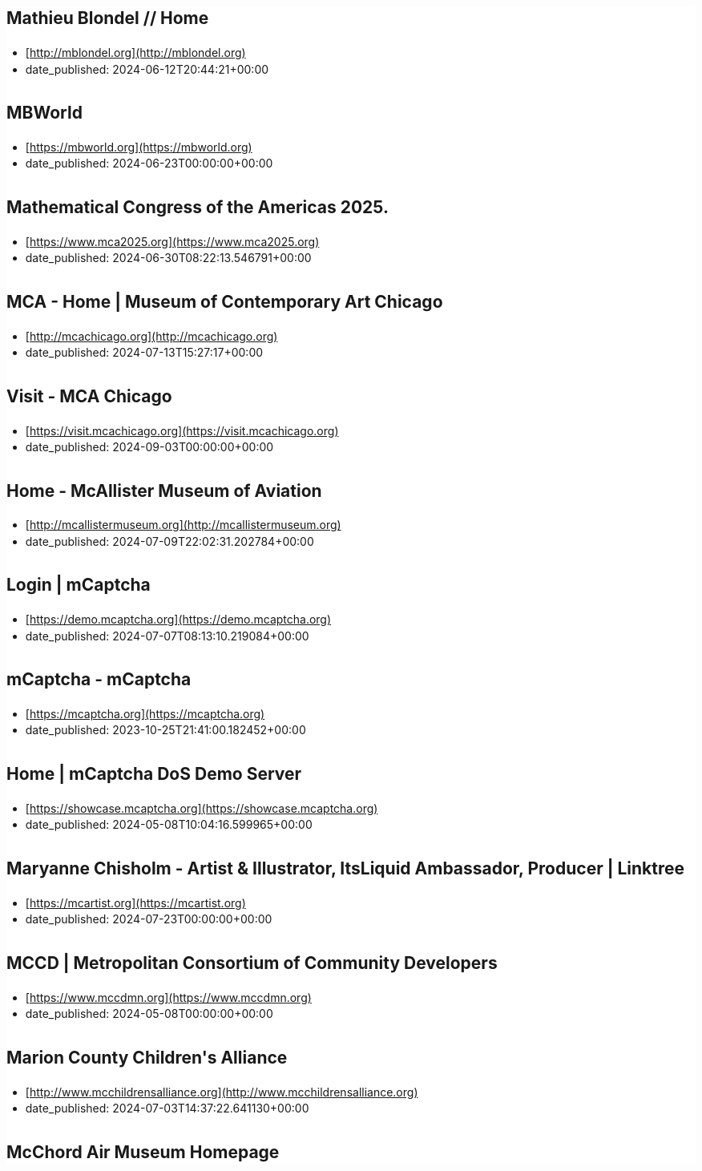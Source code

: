  ## Mathieu Blondel // Home
 - [http://mblondel.org](http://mblondel.org)
 - date_published: 2024-06-12T20:44:21+00:00

 ## MBWorld
 - [https://mbworld.org](https://mbworld.org)
 - date_published: 2024-06-23T00:00:00+00:00

 ## Mathematical Congress of the Americas 2025.
 - [https://www.mca2025.org](https://www.mca2025.org)
 - date_published: 2024-06-30T08:22:13.546791+00:00

 ## MCA - Home | Museum of Contemporary Art Chicago
 - [http://mcachicago.org](http://mcachicago.org)
 - date_published: 2024-07-13T15:27:17+00:00

 ## Visit - MCA Chicago
 - [https://visit.mcachicago.org](https://visit.mcachicago.org)
 - date_published: 2024-09-03T00:00:00+00:00

 ## Home - McAllister Museum of Aviation
 - [http://mcallistermuseum.org](http://mcallistermuseum.org)
 - date_published: 2024-07-09T22:02:31.202784+00:00

 ## Login | mCaptcha
 - [https://demo.mcaptcha.org](https://demo.mcaptcha.org)
 - date_published: 2024-07-07T08:13:10.219084+00:00

 ## mCaptcha - mCaptcha
 - [https://mcaptcha.org](https://mcaptcha.org)
 - date_published: 2023-10-25T21:41:00.182452+00:00

 ## Home | mCaptcha DoS Demo Server
 - [https://showcase.mcaptcha.org](https://showcase.mcaptcha.org)
 - date_published: 2024-05-08T10:04:16.599965+00:00

 ## Maryanne Chisholm - Artist & Illustrator, ItsLiquid Ambassador, Producer | Linktree
 - [https://mcartist.org](https://mcartist.org)
 - date_published: 2024-07-23T00:00:00+00:00

 ## MCCD | Metropolitan Consortium of Community Developers
 - [https://www.mccdmn.org](https://www.mccdmn.org)
 - date_published: 2024-05-08T00:00:00+00:00

 ## Marion County Children's Alliance
 - [http://www.mcchildrensalliance.org](http://www.mcchildrensalliance.org)
 - date_published: 2024-07-03T14:37:22.641130+00:00

 ## McChord Air Museum Homepage
